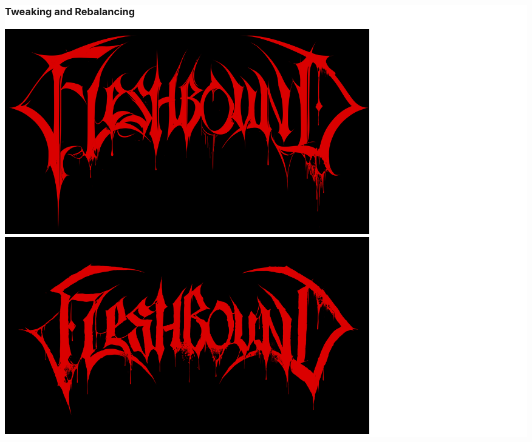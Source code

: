 
### Tweaking and Rebalancing
<img src="..\assets\img\projects\Fleshbound\step2.jpg" alt="Fleshbound" width="600"/>

<img src="..\assets\img\projects\Fleshbound\step3.jpg" alt="Fleshbound" width="600"/>

